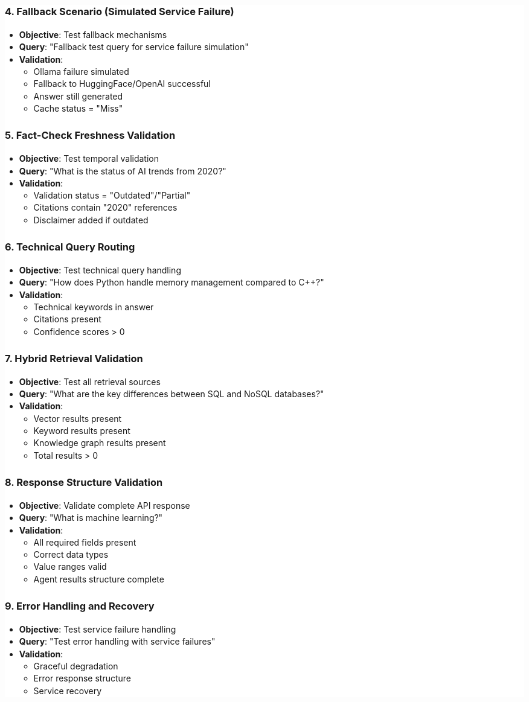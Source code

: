 ### 4. Fallback Scenario (Simulated Service Failure)
- **Objective**: Test fallback mechanisms
- **Query**: "Fallback test query for service failure simulation"
- **Validation**:
  - Ollama failure simulated
  - Fallback to HuggingFace/OpenAI successful
  - Answer still generated
  - Cache status = "Miss"

### 5. Fact-Check Freshness Validation
- **Objective**: Test temporal validation
- **Query**: "What is the status of AI trends from 2020?"
- **Validation**:
  - Validation status = "Outdated"/"Partial"
  - Citations contain "2020" references
  - Disclaimer added if outdated

### 6. Technical Query Routing
- **Objective**: Test technical query handling
- **Query**: "How does Python handle memory management compared to C++?"
- **Validation**:
  - Technical keywords in answer
  - Citations present
  - Confidence scores > 0

### 7. Hybrid Retrieval Validation
- **Objective**: Test all retrieval sources
- **Query**: "What are the key differences between SQL and NoSQL databases?"
- **Validation**:
  - Vector results present
  - Keyword results present
  - Knowledge graph results present
  - Total results > 0

### 8. Response Structure Validation
- **Objective**: Validate complete API response
- **Query**: "What is machine learning?"
- **Validation**:
  - All required fields present
  - Correct data types
  - Value ranges valid
  - Agent results structure complete

### 9. Error Handling and Recovery
- **Objective**: Test service failure handling
- **Query**: "Test error handling with service failures"
- **Validation**:
  - Graceful degradation
  - Error response structure
  - Service recovery
